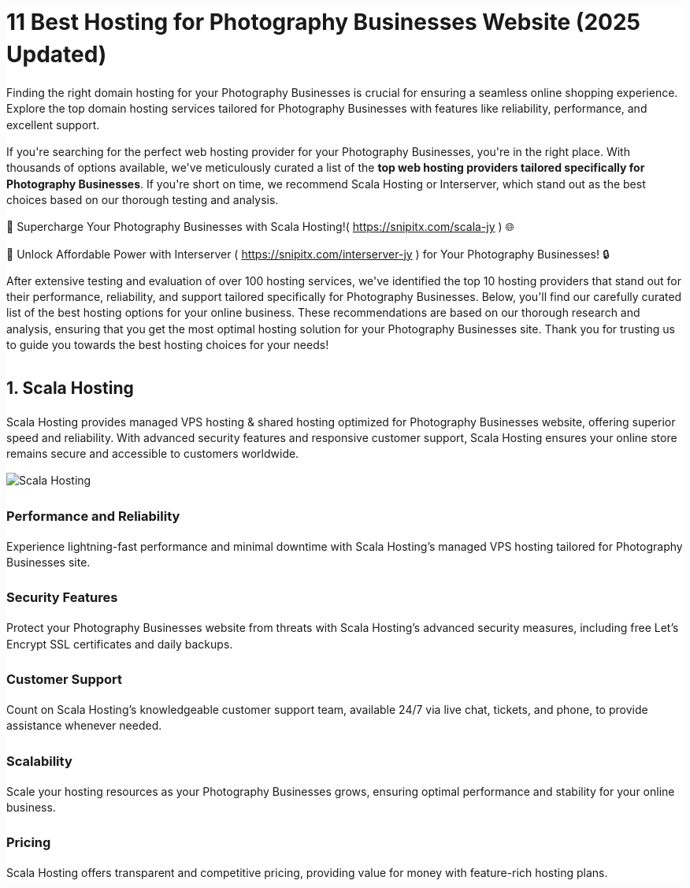 # 11 Best Hosting for Photography Businesses Website (2025 Updated)

Finding the right domain hosting for your Photography Businesses is crucial for ensuring a seamless online shopping experience. Explore the top domain hosting services tailored for Photography Businesses with features like reliability, performance, and excellent support.

If you're searching for the perfect web hosting provider for your Photography Businesses, you're in the right place. With thousands of options available, we've meticulously curated a list of the **top web hosting providers tailored specifically for Photography Businesses**. If you're short on time, we recommend Scala Hosting or Interserver, which stand out as the best choices based on our thorough testing and analysis.

🚀 Supercharge Your Photography Businesses with Scala Hosting!( https://snipitx.com/scala-jy ) 🌐 

💸 Unlock Affordable Power with Interserver ( https://snipitx.com/interserver-jy ) for Your Photography Businesses! 🔒

After extensive testing and evaluation of over 100 hosting services, we've identified the top 10 hosting providers that stand out for their performance, reliability, and support tailored specifically for Photography Businesses. Below, you'll find our carefully curated list of the best hosting options for your online business. These recommendations are based on our thorough research and analysis, ensuring that you get the most optimal hosting solution for your Photography Businesses site. Thank you for trusting us to guide you towards the best hosting choices for your needs!

## 1. Scala Hosting

Scala Hosting provides managed VPS hosting & shared hosting optimized for Photography Businesses website, offering superior speed and reliability. With advanced security features and responsive customer support, Scala Hosting ensures your online store remains secure and accessible to customers worldwide.

![Scala Hosting](https://i.imgur.com/uJ5JIK3.png "Scala Web Hosting")

### Performance and Reliability
Experience lightning-fast performance and minimal downtime with Scala Hosting’s managed VPS hosting tailored for Photography Businesses site.

### Security Features
Protect your Photography Businesses website from threats with Scala Hosting’s advanced security measures, including free Let’s Encrypt SSL certificates and daily backups.

### Customer Support
Count on Scala Hosting’s knowledgeable customer support team, available 24/7 via live chat, tickets, and phone, to provide assistance whenever needed.

### Scalability
Scale your hosting resources as your Photography Businesses grows, ensuring optimal performance and stability for your online business.

### Pricing
Scala Hosting offers transparent and competitive pricing, providing value for money with feature-rich hosting plans.
